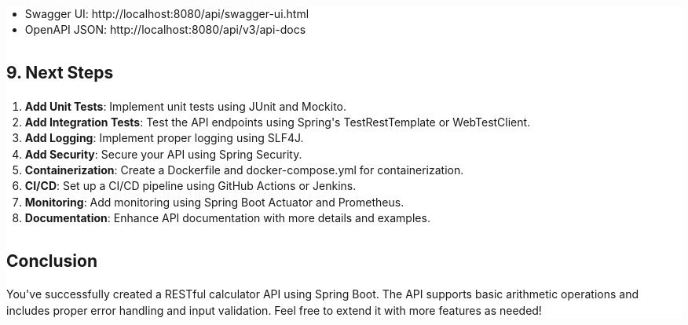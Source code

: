 - Swagger UI: http://localhost:8080/api/swagger-ui.html
- OpenAPI JSON: http://localhost:8080/api/v3/api-docs

## 9. Next Steps

1. **Add Unit Tests**: Implement unit tests using JUnit and Mockito.
2. **Add Integration Tests**: Test the API endpoints using Spring's TestRestTemplate or WebTestClient.
3. **Add Logging**: Implement proper logging using SLF4J.
4. **Add Security**: Secure your API using Spring Security.
5. **Containerization**: Create a Dockerfile and docker-compose.yml for containerization.
6. **CI/CD**: Set up a CI/CD pipeline using GitHub Actions or Jenkins.
7. **Monitoring**: Add monitoring using Spring Boot Actuator and Prometheus.
8. **Documentation**: Enhance API documentation with more details and examples.

## Conclusion

You've successfully created a RESTful calculator API using Spring Boot. The API supports basic arithmetic operations and includes proper error handling and input validation. Feel free to extend it with more features as needed!
